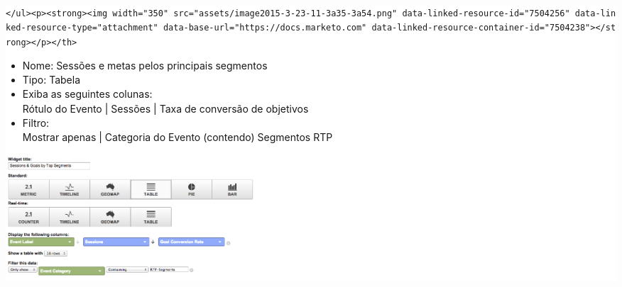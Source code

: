     </ul><p><strong><img width="350" src="assets/image2015-3-23-11-3a35-3a54.png" data-linked-resource-id="7504256" data-linked-resource-type="attachment" data-base-url="https://docs.marketo.com" data-linked-resource-container-id="7504238"></strong></p></th> 
  </tr> 
  <tr> 
   <th> </th> 
   <th> 
    <ul> 
     <li>Nome: Sessões e metas pelos principais segmentos</li> 
     <li>Tipo: Tabela<br></li> 
     <li>Exiba as seguintes colunas: <br>Rótulo do Evento | Sessões | Taxa de conversão de objetivos</li> 
     <li>Filtro: <br>Mostrar apenas | Categoria do Evento (contendo) Segmentos RTP</li> 
    </ul><p><strong><img width="350" src="assets/image2015-3-23-11-3a36-3a15.png" data-linked-resource-id="7504257" data-linked-resource-type="attachment" data-base-url="https://docs.marketo.com" data-linked-resource-container-id="7504238"></strong></p></th> 
   <th> </th> 
  </tr> 
 </tbody> 